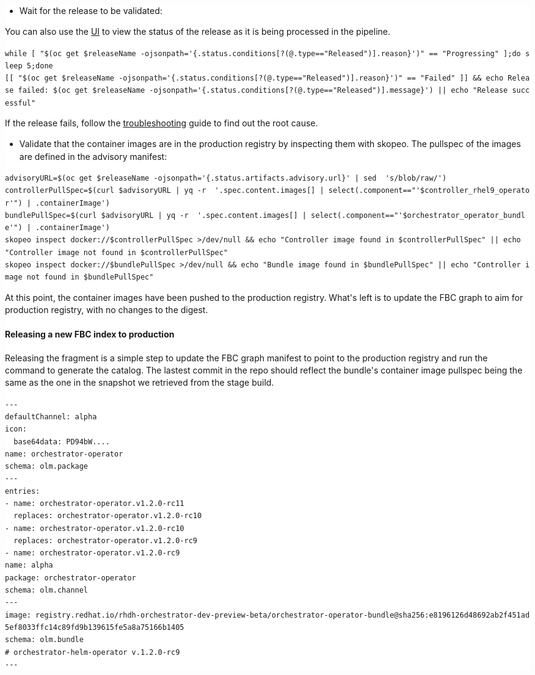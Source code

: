 ```console
```

* Wait for the release to be validated:

You can also use the [UI](https://console.redhat.com/application-pipeline/workspaces/orchestrator-releng/applications/helm-operator/releases) to view the status of the release as it is being processed in the pipeline.

```console
while [ "$(oc get $releaseName -ojsonpath='{.status.conditions[?(@.type=="Released")].reason}')" == "Progressing" ];do sleep 5;done
[[ "$(oc get $releaseName -ojsonpath='{.status.conditions[?(@.type=="Released")].reason}')" == "Failed" ]] && echo Release failed: $(oc get $releaseName -ojsonpath='{.status.conditions[?(@.type=="Released")].message}') || echo "Release successful"
```

If the release fails, follow the [troubleshooting](#release-pipeline-failed) guide to find out the root cause.

* Validate that the container images are in the production registry by inspecting them with skopeo. The pullspec of the images are defined in the advisory manifest:

```console
advisoryURL=$(oc get $releaseName -ojsonpath='{.status.artifacts.advisory.url}' | sed  's/blob/raw/')
controllerPullSpec=$(curl $advisoryURL | yq -r  '.spec.content.images[] | select(.component=="'$controller_rhel9_operator'") | .containerImage')
bundlePullSpec=$(curl $advisoryURL | yq -r  '.spec.content.images[] | select(.component=="'$orchestrator_operator_bundle'") | .containerImage')
skopeo inspect docker://$controllerPullSpec >/dev/null && echo "Controller image found in $controllerPullSpec" || echo "Controller image not found in $controllerPullSpec"
skopeo inspect docker://$bundlePullSpec >/dev/null && echo "Bundle image found in $bundlePullSpec" || echo "Controller image not found in $bundlePullSpec"
```

At this point, the container images have been pushed to the production registry. What's left is to update the FBC graph to aim for production registry, with no changes to the digest.


#### Releasing a new FBC index to production
Releasing the fragment is a simple step to update the FBC graph manifest to point to the production registry and run the command to generate the catalog. The lastest commit in the repo should reflect the bundle's container image pullspec being the same as the one in the snapshot we retrieved from the stage build.

```console
---
defaultChannel: alpha
icon:
  base64data: PD94bW....
name: orchestrator-operator
schema: olm.package
---
entries:
- name: orchestrator-operator.v1.2.0-rc11
  replaces: orchestrator-operator.v1.2.0-rc10
- name: orchestrator-operator.v1.2.0-rc10
  replaces: orchestrator-operator.v1.2.0-rc9
- name: orchestrator-operator.v1.2.0-rc9
name: alpha
package: orchestrator-operator
schema: olm.channel
---
image: registry.redhat.io/rhdh-orchestrator-dev-preview-beta/orchestrator-operator-bundle@sha256:e8196126d48692ab2f451ad5ef8033ffc14c89fd9b139615fe5a8a75166b1405
schema: olm.bundle
# orchestrator-helm-operator v.1.2.0-rc9
---
```